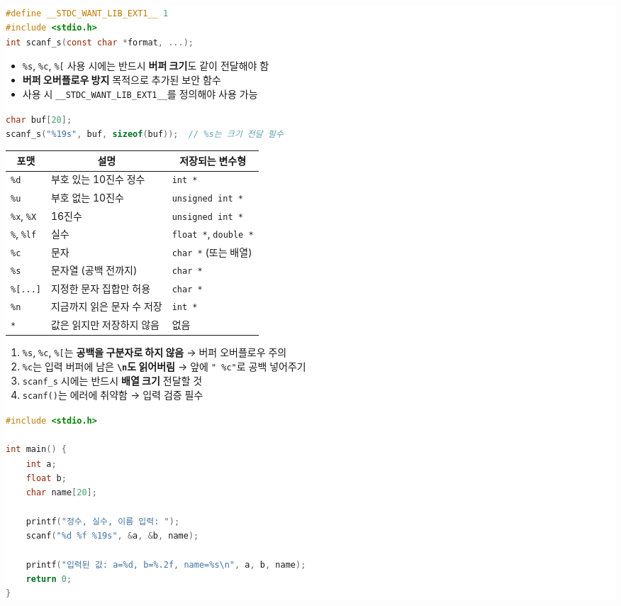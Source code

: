   ```c
  #define __STDC_WANT_LIB_EXT1__ 1
  #include <stdio.h>
  int scanf_s(const char *format, ...);
  ```
  - `%s`, `%c`, `%[` 사용 시에는 반드시 **버퍼 크기**도 같이 전달해야 함
  - **버퍼 오버플로우 방지** 목적으로 추가된 보안 함수
  - 사용 시 `__STDC_WANT_LIB_EXT1__`를 정의해야 사용 가능

  ```c
  char buf[20];
  scanf_s("%19s", buf, sizeof(buf));  // %s는 크기 전달 필수
  ```


  | 포맷 | 설명 | 저장되는 변수형 |
  |------|------|-----------------|
  | `%d` | 부호 있는 10진수 정수 | `int *` |
  | `%u` | 부호 없는 10진수 | `unsigned int *` |
  | `%x`, `%X` | 16진수 | `unsigned int *` |
  | `%`, `%lf` | 실수 | `float *`, `double *` |
  | `%c` | 문자 | `char *` (또는 배열) |
  | `%s` | 문자열 (공백 전까지) | `char *` |
  | `%[...]` | 지정한 문자 집합만 허용 | `char *` |
  | `%n` | 지금까지 읽은 문자 수 저장 | `int *` |
  | `*` | 값은 읽지만 저장하지 않음 | 없음 |

  1. `%s`, `%c`, `%[`는 **공백을 구분자로 하지 않음** → 버퍼 오버플로우 주의
  2. `%c`는 입력 버퍼에 남은 **`\n`도 읽어버림** → 앞에 `" %c"`로 공백 넣어주기
  3. `scanf_s` 시에는 반드시 **배열 크기** 전달할 것
  4. `scanf()`는 에러에 취약함 → 입력 검증 필수


  ```c
  #include <stdio.h>

  int main() {
      int a;
      float b;
      char name[20];

      printf("정수, 실수, 이름 입력: ");
      scanf("%d %f %19s", &a, &b, name);

      printf("입력된 값: a=%d, b=%.2f, name=%s\n", a, b, name);
      return 0;
  }
  ```
